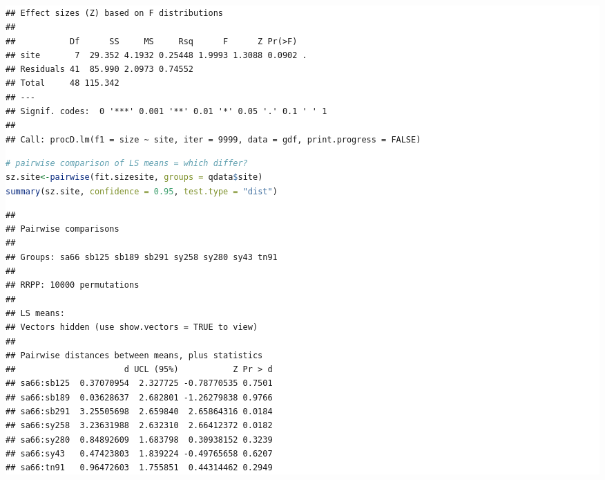     ## Effect sizes (Z) based on F distributions
    ## 
    ##           Df      SS     MS     Rsq      F      Z Pr(>F)  
    ## site       7  29.352 4.1932 0.25448 1.9993 1.3088 0.0902 .
    ## Residuals 41  85.990 2.0973 0.74552                       
    ## Total     48 115.342                                      
    ## ---
    ## Signif. codes:  0 '***' 0.001 '**' 0.01 '*' 0.05 '.' 0.1 ' ' 1
    ## 
    ## Call: procD.lm(f1 = size ~ site, iter = 9999, data = gdf, print.progress = FALSE)

``` r
# pairwise comparison of LS means = which differ?
sz.site<-pairwise(fit.sizesite, groups = qdata$site)
summary(sz.site, confidence = 0.95, test.type = "dist")
```

    ## 
    ## Pairwise comparisons
    ## 
    ## Groups: sa66 sb125 sb189 sb291 sy258 sy280 sy43 tn91 
    ## 
    ## RRPP: 10000 permutations
    ## 
    ## LS means:
    ## Vectors hidden (use show.vectors = TRUE to view)
    ## 
    ## Pairwise distances between means, plus statistics
    ##                      d UCL (95%)           Z Pr > d
    ## sa66:sb125  0.37070954  2.327725 -0.78770535 0.7501
    ## sa66:sb189  0.03628637  2.682801 -1.26279838 0.9766
    ## sa66:sb291  3.25505698  2.659840  2.65864316 0.0184
    ## sa66:sy258  3.23631988  2.632310  2.66412372 0.0182
    ## sa66:sy280  0.84892609  1.683798  0.30938152 0.3239
    ## sa66:sy43   0.47423803  1.839224 -0.49765658 0.6207
    ## sa66:tn91   0.96472603  1.755851  0.44314462 0.2949